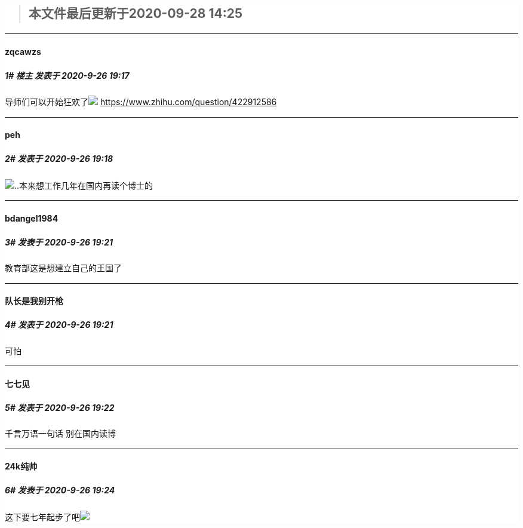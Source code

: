 > ## **本文件最后更新于2020-09-28 14:25** 


-----

####  zqcawzs  
##### 1#       楼主       发表于 2020-9-26 19:17


导师们可以开始狂欢了<img src="https://static.saraba1st.com/image/smiley/face2017/001.png" referrerpolicy="no-referrer">
https://www.zhihu.com/question/422912586


-----

####  peh  
##### 2#       发表于 2020-9-26 19:18


<img src="https://static.saraba1st.com/image/smiley/face2017/001.png" referrerpolicy="no-referrer">..本来想工作几年在国内再读个博士的


-----

####  bdangel1984  
##### 3#       发表于 2020-9-26 19:21


教育部这是想建立自己的王国了


-----

####  队长是我别开枪  
##### 4#       发表于 2020-9-26 19:21


可怕


-----

####  七七见  
##### 5#       发表于 2020-9-26 19:22


千言万语一句话 别在国内读博


-----

####  24k纯帅  
##### 6#       发表于 2020-9-26 19:24


这下要七年起步了吧<img src="https://static.saraba1st.com/image/smiley/face2017/053.png" referrerpolicy="no-referrer">

